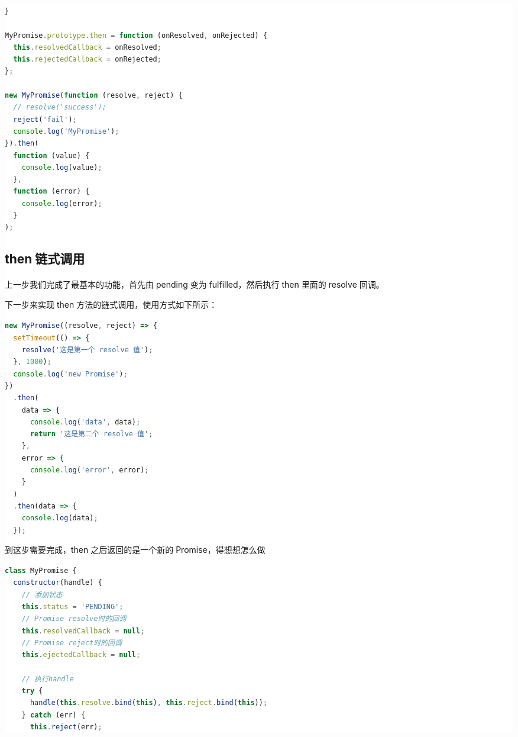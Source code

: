 ```js
}

MyPromise.prototype.then = function (onResolved, onRejected) {
  this.resolvedCallback = onResolved;
  this.rejectedCallback = onRejected;
};

new MyPromise(function (resolve, reject) {
  // resolve('success');
  reject('fail');
  console.log('MyPromise');
}).then(
  function (value) {
    console.log(value);
  },
  function (error) {
    console.log(error);
  }
);
```

## then 链式调用

上一步我们完成了最基本的功能，首先由 pending 变为 fulfilled，然后执行 then 里面的 resolve 回调。

下一步来实现 then 方法的链式调用，使用方式如下所示：

```js
new MyPromise((resolve, reject) => {
  setTimeout(() => {
    resolve('这是第一个 resolve 值');
  }, 1000);
  console.log('new Promise');
})
  .then(
    data => {
      console.log('data', data);
      return '这是第二个 resolve 值';
    },
    error => {
      console.log('error', error);
    }
  )
  .then(data => {
    console.log(data);
  });
```

到这步需要完成，then 之后返回的是一个新的 Promise，得想想怎么做

```js
class MyPromise {
  constructor(handle) {
    // 添加状态
    this.status = 'PENDING';
    // Promise resolve时的回调
    this.resolvedCallback = null;
    // Promise reject时的回调
    this.ejectedCallback = null;

    // 执行handle
    try {
      handle(this.resolve.bind(this), this.reject.bind(this));
    } catch (err) {
      this.reject(err);
```